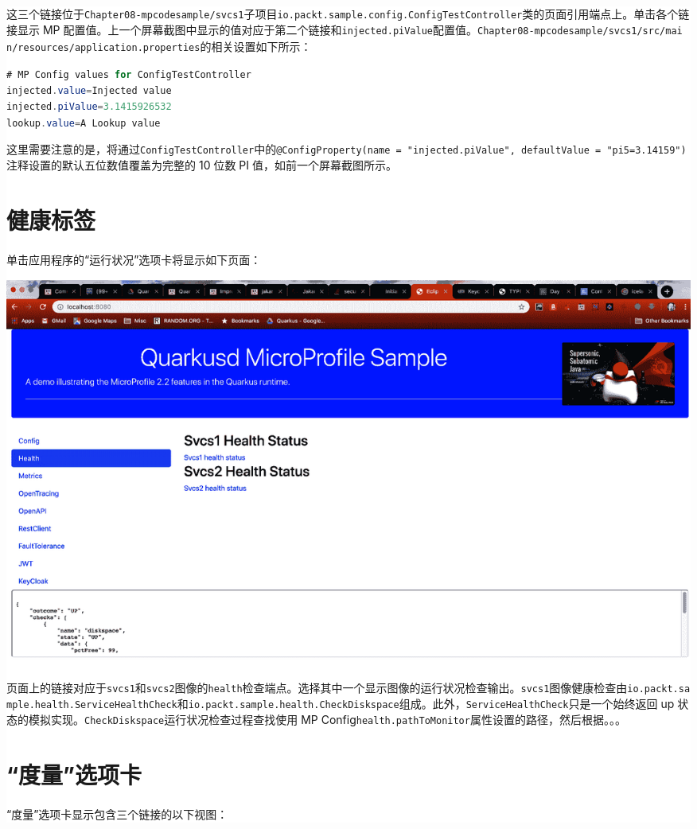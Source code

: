 这三个链接位于`Chapter08-mpcodesample/svcs1`子项目`io.packt.sample.config.ConfigTestController`类的页面引用端点上。单击各个链接显示 MP 配置值。上一个屏幕截图中显示的值对应于第二个链接和`injected.piValue`配置值。`Chapter08-mpcodesample/svcs1/src/main/resources/application.properties`的相关设置如下所示：

```java
# MP Config values for ConfigTestController
injected.value=Injected value
injected.piValue=3.1415926532
lookup.value=A Lookup value
```

这里需要注意的是，将通过`ConfigTestController`中的`@ConfigProperty(name = "injected.piValue", defaultValue = "pi5=3.14159")`注释设置的默认五位数值覆盖为完整的 10 位数 PI 值，如前一个屏幕截图所示。

# 健康标签

单击应用程序的“运行状况”选项卡将显示如下页面：

![](img/13372fe8-e683-4dde-8cad-a06d611177b2.png)

页面上的链接对应于`svcs1`和`svcs2`图像的`health`检查端点。选择其中一个显示图像的运行状况检查输出。`svcs1`图像健康检查由`io.packt.sample.health.ServiceHealthCheck`和`io.packt.sample.health.CheckDiskspace`组成。此外，`ServiceHealthCheck`只是一个始终返回 up 状态的模拟实现。`CheckDiskspace`运行状况检查过程查找使用 MP Config`health.pathToMonitor`属性设置的路径，然后根据。。。

# “度量”选项卡

“度量”选项卡显示包含三个链接的以下视图：

